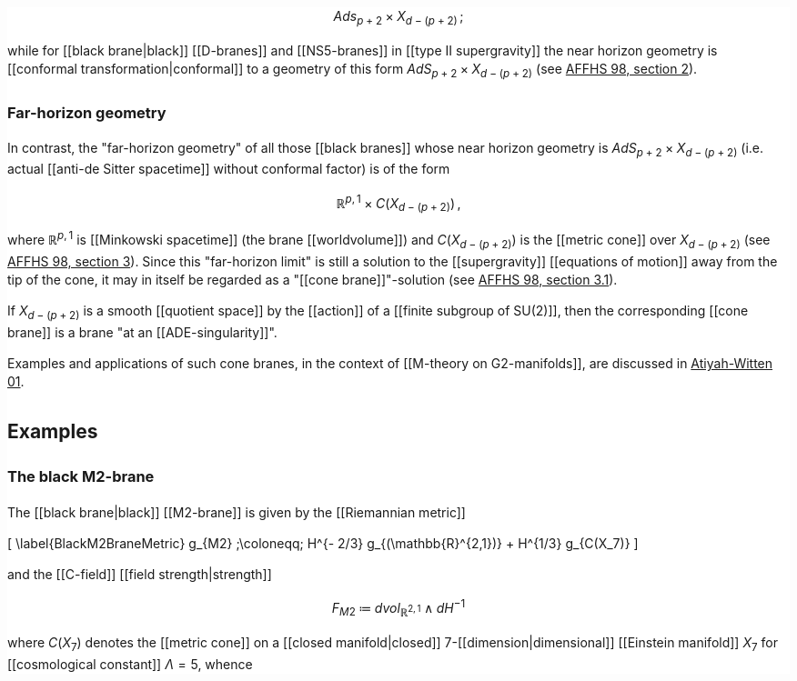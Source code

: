 $$
  Ads_{p+2} \times X_{d-(p+2)}
  \,;
$$

while for [[black brane|black]] [[D-branes]] and [[NS5-branes]] in [[type II supergravity]] the near horizon geometry is [[conformal transformation|conformal]] to a geometry of this form $AdS_{p+2} \times X_{d-(p+2)}$ (see [AFFHS 98, section 2](#AFFHS98)).

### Far-horizon geometry

In contrast, the "far-horizon geometry" of all those [[black branes]] whose near horizon geometry is $AdS_{p+2} \times X_{d-(p+2)}$ (i.e. actual [[anti-de Sitter spacetime]] without conformal factor) is of the form 

$$
  \mathbb{R}^{p,1} \times C\left(X_{d-(p+2)}\right)
  \,,
$$

where $\mathbb{R}^{p,1}$ is [[Minkowski spacetime]] (the brane [[worldvolume]]) and $C(X_{d-(p+2)})$ is the [[metric cone]] over $X_{d-(p+2)}$ (see [AFFHS 98, section 3](#AFFHS98)). Since this "far-horizon limit" is still a solution to the [[supergravity]] [[equations of motion]] away from the tip of the cone, it may in itself be regarded as a "[[cone brane]]"-solution (see [AFFHS 98, section 3.1](#AFFHS98)).

If $X_{d-(p+2)}$ is a smooth [[quotient space]] by the [[action]] of a [[finite subgroup of SU(2)]], then the corresponding [[cone brane]] is a brane "at an [[ADE-singularity]]".

Examples and applications of such cone branes, in the context of [[M-theory on G2-manifolds]], are discussed in [Atiyah-Witten 01](#AtiyahWitten01).

## Examples

### The black M2-brane

The [[black brane|black]] [[M2-brane]] is given by the [[Riemannian metric]]

\[
  \label{BlackM2BraneMetric}
  g_{M2} \;\coloneqq\;
  H^{- 2/3} g_{(\mathbb{R}^{2,1})}
  +
  H^{1/3} g_{C(X_7)}
\]

and the [[C-field]] [[field strength|strength]]

$$
  F_{M2} \;\coloneqq\; dvol_{\mathbb{R}^{2,1}} \wedge d H^{-1}
$$

where $C(X_7)$ denotes the [[metric cone]] on a [[closed manifold|closed]] 7-[[dimension|dimensional]] [[Einstein manifold]] $X_7$ for [[cosmological constant]] $\Lambda = 5$, whence 
